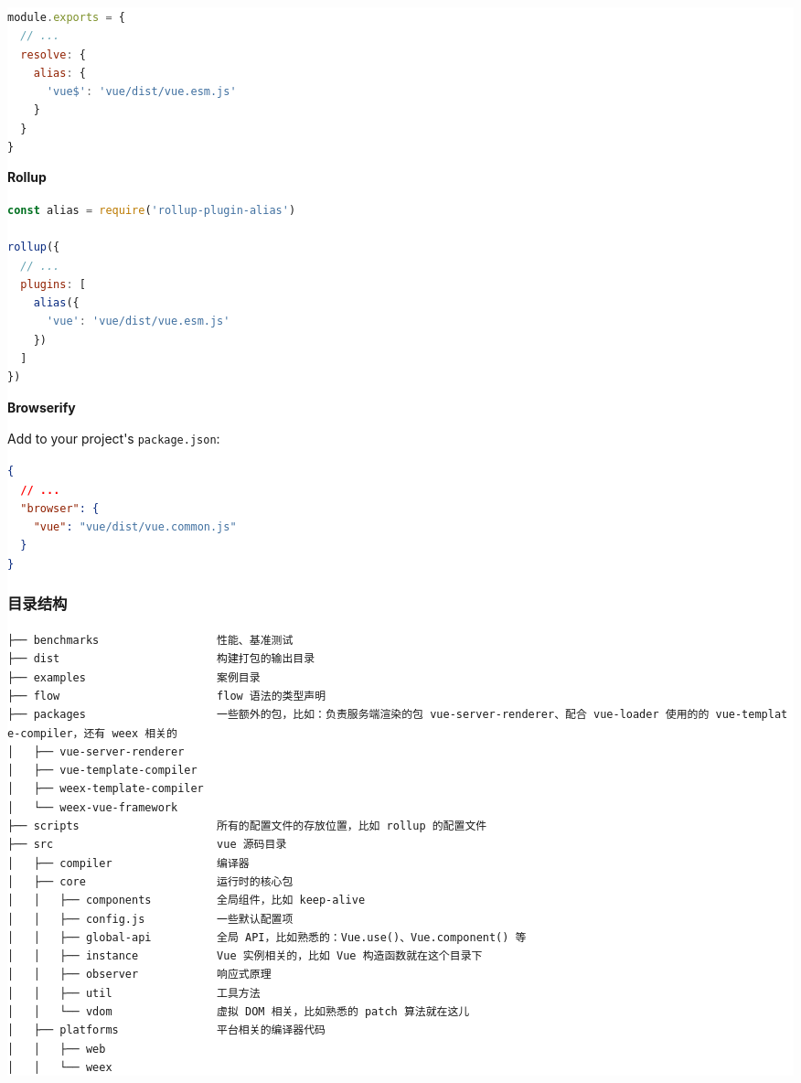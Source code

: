 ```javascript
module.exports = {
  // ...
  resolve: {
    alias: {
      'vue$': 'vue/dist/vue.esm.js'
    }
  }
}
```

**Rollup**

```javascript
const alias = require('rollup-plugin-alias')

rollup({
  // ...
  plugins: [
    alias({
      'vue': 'vue/dist/vue.esm.js'
    })
  ]
})
```

**Browserify**

Add to your project's `package.json`:

```json
{
  // ...
  "browser": {
    "vue": "vue/dist/vue.common.js"
  }
}
```



### 目录结构

```
├── benchmarks                  性能、基准测试
├── dist                        构建打包的输出目录
├── examples                    案例目录
├── flow                        flow 语法的类型声明
├── packages                    一些额外的包，比如：负责服务端渲染的包 vue-server-renderer、配合 vue-loader 使用的的 vue-template-compiler，还有 weex 相关的
│   ├── vue-server-renderer
│   ├── vue-template-compiler
│   ├── weex-template-compiler
│   └── weex-vue-framework
├── scripts                     所有的配置文件的存放位置，比如 rollup 的配置文件
├── src                         vue 源码目录
│   ├── compiler                编译器
│   ├── core                    运行时的核心包
│   │   ├── components          全局组件，比如 keep-alive
│   │   ├── config.js           一些默认配置项
│   │   ├── global-api          全局 API，比如熟悉的：Vue.use()、Vue.component() 等
│   │   ├── instance            Vue 实例相关的，比如 Vue 构造函数就在这个目录下
│   │   ├── observer            响应式原理
│   │   ├── util                工具方法
│   │   └── vdom                虚拟 DOM 相关，比如熟悉的 patch 算法就在这儿
│   ├── platforms               平台相关的编译器代码
│   │   ├── web
│   │   └── weex
```
